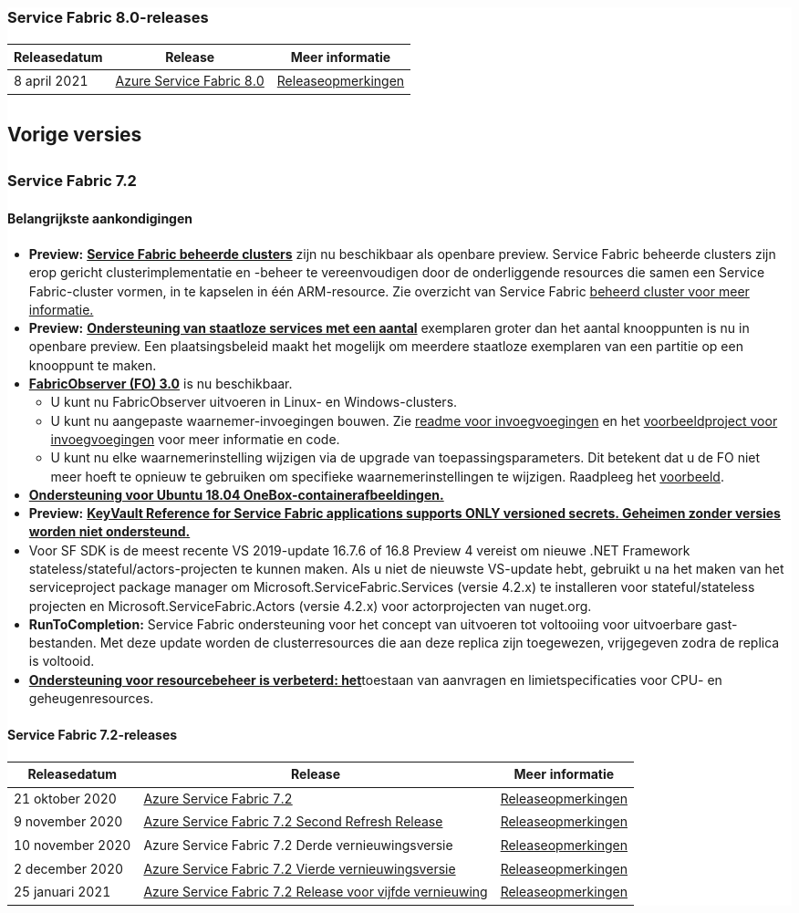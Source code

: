 
### <a name="service-fabric-80-releases"></a>Service Fabric 8.0-releases
| Releasedatum | Release | Meer informatie |
|---|---|---|
| 8 april 2021 | [Azure Service Fabric 8.0](https://techcommunity.microsoft.com/t5/azure-service-fabric/azure-service-fabric-8-0-release/ba-p/2260016)  | [Releaseopmerkingen](https://github.com/microsoft/service-fabric/blob/master/release_notes/Service_Fabric_ReleaseNotes_80.md)|


## <a name="previous-versions"></a>Vorige versies

### <a name="service-fabric-72"></a>Service Fabric 7.2

#### <a name="key-announcements"></a>Belangrijkste aankondigingen

- **Preview:** [**Service Fabric beheerde clusters**](https://techcommunity.microsoft.com/t5/azure-service-fabric/azure-service-fabric-managed-clusters-are-now-in-public-preview/ba-p/1721572) zijn nu beschikbaar als openbare preview. Service Fabric beheerde clusters zijn erop gericht clusterimplementatie en -beheer te vereenvoudigen door de onderliggende resources die samen een Service Fabric-cluster vormen, in te kapselen in één ARM-resource. Zie overzicht van Service Fabric [beheerd cluster voor meer informatie.](./overview-managed-cluster.md)
- **Preview:** [**Ondersteuning van staatloze services met een aantal**](./service-fabric-cluster-resource-manager-advanced-placement-rules-placement-policies.md) exemplaren groter dan het aantal knooppunten is nu in openbare preview. Een plaatsingsbeleid maakt het mogelijk om meerdere staatloze exemplaren van een partitie op een knooppunt te maken.
- [**FabricObserver (FO) 3.0**](https://aka.ms/sf/fabricobserver) is nu beschikbaar.
    - U kunt nu FabricObserver uitvoeren in Linux- en Windows-clusters.
    - U kunt nu aangepaste waarnemer-invoegingen bouwen. Zie [readme voor invoegvoegingen](https://github.com/microsoft/service-fabric-observer/blob/master/Documentation/Plugins.md) en het [voorbeeldproject voor invoegvoegingen](https://github.com/microsoft/service-fabric-observer/tree/master/SampleObserverPlugin) voor meer informatie en code.
    - U kunt nu elke waarnemerinstelling wijzigen via de upgrade van toepassingsparameters. Dit betekent dat u de FO niet meer hoeft te opnieuw te gebruiken om specifieke waarnemerinstellingen te wijzigen. Raadpleeg het [voorbeeld](https://github.com/microsoft/service-fabric-observer/blob/master/Documentation/Using.md#parameterUpdates).
- [**Ondersteuning voor Ubuntu 18.04 OneBox-containerafbeeldingen.**](https://hub.docker.com/_/microsoft-service-fabric-onebox)
- **Preview:** [ **KeyVault Reference for Service Fabric applications supports **ONLY versioned secrets**. Geheimen zonder versies worden niet ondersteund.**](./service-fabric-keyvault-references.md)
- Voor SF SDK is de meest recente VS 2019-update 16.7.6 of 16.8 Preview 4 vereist om nieuwe .NET Framework stateless/stateful/actors-projecten te kunnen maken. Als u niet de nieuwste VS-update hebt, gebruikt u na het maken van het serviceproject package manager om Microsoft.ServiceFabric.Services (versie 4.2.x) te installeren voor stateful/stateless projecten en Microsoft.ServiceFabric.Actors (versie 4.2.x) voor actorprojecten van nuget.org.
- **RunToCompletion:** Service Fabric ondersteuning voor het concept van uitvoeren tot voltooiing voor uitvoerbare gast-bestanden. Met deze update worden de clusterresources die aan deze replica zijn toegewezen, vrijgegeven zodra de replica is voltooid.
- [**Ondersteuning voor resourcebeheer is verbeterd: het**](./service-fabric-resource-governance.md)toestaan van aanvragen en limietspecificaties voor CPU- en geheugenresources.

#### <a name="service-fabric-72-releases"></a>Service Fabric 7.2-releases
| Releasedatum | Release | Meer informatie |
|---|---|---|
| 21 oktober 2020 | [Azure Service Fabric 7.2](https://techcommunity.microsoft.com/t5/azure-service-fabric/azure-service-fabric-7-2-release/ba-p/1805653)  | [Releaseopmerkingen](https://github.com/microsoft/service-fabric/blob/master/release_notes/Service-Fabric-72-releasenotes.md)|
| 9 november 2020 | [Azure Service Fabric 7.2 Second Refresh Release](https://techcommunity.microsoft.com/t5/azure-service-fabric/azure-service-fabric-7-2-second-refresh-release/ba-p/1874738) | [Releaseopmerkingen](https://github.com/microsoft/service-fabric/blob/master/release_notes/Service-Fabric-72CU2-releasenotes.md) |
| 10 november 2020  | Azure Service Fabric 7.2 Derde vernieuwingsversie | [Releaseopmerkingen](https://github.com/microsoft/service-fabric/blob/master/release_notes/Service-Fabric-72CU3-releasenotes.md) |
| 2 december 2020 | [Azure Service Fabric 7.2 Vierde vernieuwingsversie](https://techcommunity.microsoft.com/t5/azure-service-fabric/azure-service-fabric-7-2-fourth-refresh-release/ba-p/1950584) | [Releaseopmerkingen](https://github.com/microsoft/service-fabric/blob/master/release_notes/Service-Fabric-72CU4.md)
| 25 januari 2021 | [Azure Service Fabric 7.2 Release voor vijfde vernieuwing](https://techcommunity.microsoft.com/t5/azure-service-fabric/azure-service-fabric-7-2-fifth-refresh-release/ba-p/2096575) | [Releaseopmerkingen](https://github.com/microsoft/service-fabric/blob/master/release_notes/Service-Fabric-72CU5-ReleaseNotes.md)